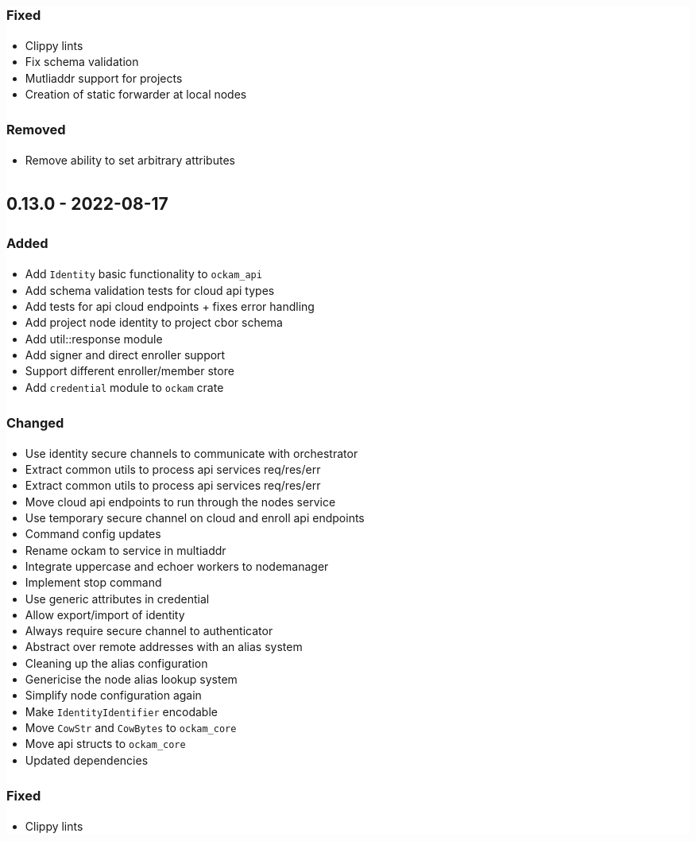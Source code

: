 
### Fixed

- Clippy lints
- Fix schema validation
- Mutliaddr support for projects
- Creation of static forwarder at local nodes

### Removed

- Remove ability to set arbitrary attributes

## 0.13.0 - 2022-08-17

### Added

- Add `Identity` basic functionality to `ockam_api`
- Add schema validation tests for cloud api types
- Add tests for api cloud endpoints + fixes error handling
- Add project node identity to project cbor schema
- Add util::response module
- Add signer and direct enroller support
- Support different enroller/member store
- Add `credential` module to `ockam` crate

### Changed

- Use identity secure channels to communicate with orchestrator
- Extract common utils to process api services req/res/err
- Extract common utils to process api services req/res/err
- Move cloud api endpoints to run through the nodes service
- Use temporary secure channel on cloud and enroll api endpoints
- Command config updates
- Rename ockam to service in multiaddr
- Integrate uppercase and echoer workers to nodemanager
- Implement stop command
- Use generic attributes in credential
- Allow export/import of identity
- Always require secure channel to authenticator
- Abstract over remote addresses with an alias system
- Cleaning up the alias configuration
- Genericise the node alias lookup system
- Simplify node configuration again
- Make `IdentityIdentifier` encodable
- Move `CowStr` and `CowBytes` to `ockam_core`
- Move api structs to `ockam_core`
- Updated dependencies

### Fixed

- Clippy lints
